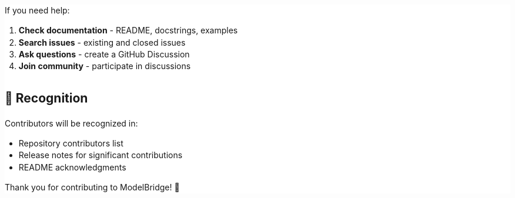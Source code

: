 If you need help:

1. **Check documentation** - README, docstrings, examples
2. **Search issues** - existing and closed issues
3. **Ask questions** - create a GitHub Discussion
4. **Join community** - participate in discussions

## 🙏 Recognition

Contributors will be recognized in:
- Repository contributors list
- Release notes for significant contributions
- README acknowledgments

Thank you for contributing to ModelBridge! 🚀
